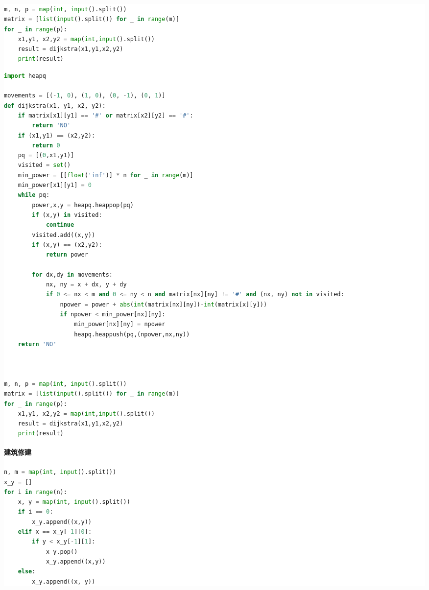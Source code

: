 ```python
m, n, p = map(int, input().split())
matrix = [list(input().split()) for _ in range(m)]
for _ in range(p):
    x1,y1, x2,y2 = map(int,input().split())
    result = dijkstra(x1,y1,x2,y2)
    print(result)
```

```python
import heapq

movements = [(-1, 0), (1, 0), (0, -1), (0, 1)]
def dijkstra(x1, y1, x2, y2):
    if matrix[x1][y1] == '#' or matrix[x2][y2] == '#':
        return 'NO'
    if (x1,y1) == (x2,y2):
        return 0
    pq = [(0,x1,y1)]
    visited = set()
    min_power = [[float('inf')] * n for _ in range(m)]
    min_power[x1][y1] = 0
    while pq:
        power,x,y = heapq.heappop(pq)
        if (x,y) in visited:
            continue
        visited.add((x,y))
        if (x,y) == (x2,y2):
            return power

        for dx,dy in movements:
            nx, ny = x + dx, y + dy
            if 0 <= nx < m and 0 <= ny < n and matrix[nx][ny] != '#' and (nx, ny) not in visited:
                npower = power + abs(int(matrix[nx][ny])-int(matrix[x][y]))
                if npower < min_power[nx][ny]:
                    min_power[nx][ny] = npower
                    heapq.heappush(pq,(npower,nx,ny))
    return 'NO'



m, n, p = map(int, input().split())
matrix = [list(input().split()) for _ in range(m)]
for _ in range(p):
    x1,y1, x2,y2 = map(int,input().split())
    result = dijkstra(x1,y1,x2,y2)
    print(result)

```

#### 建筑修建

```python
n, m = map(int, input().split())
x_y = []
for i in range(n):
    x, y = map(int, input().split())
    if i == 0:
        x_y.append((x,y))
    elif x == x_y[-1][0]:
        if y < x_y[-1][1]:
            x_y.pop()
            x_y.append((x,y))
    else:
        x_y.append((x, y))
```